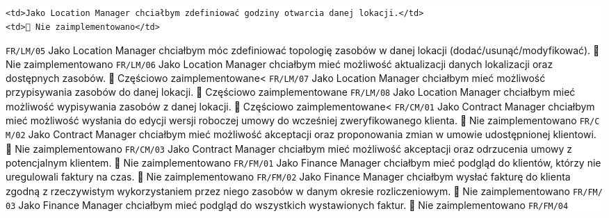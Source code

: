     <td>Jako Location Manager chciałbym zdefiniować godziny otwarcia danej lokacji.</td>
    <td>🔴 Nie zaimplementowano</td>
  </tr>
  <tr>
    <td><code>FR/LM/05</code></td>
    <td>Jako Location Manager chciałbym móc zdefiniować topologię zasobów w danej lokacji (dodać/usunąć/modyfikować).</td>
    <td>🔴 Nie zaimplementowano</td>
  </tr>
  <tr>
    <td><code>FR/LM/06</code></td>
    <td>Jako Location Manager chciałbym mieć możliwość aktualizacji danych lokalizacji oraz dostępnych zasobów.</td>
    <td>🔵 Częściowo zaimplementowane<</td>
  </tr>
    <tr>
    <td><code>FR/LM/07</code></td>
    <td>Jako Location Manager chciałbym mieć możliwość przypisywania zasobów do danej lokacji.</td>
    <td>🔵 Częściowo zaimplementowane</td>
  </tr>
  </tr>
    <tr>
    <td><code>FR/LM/08</code></td>
    <td>Jako Location Manager chciałbym mieć możliwość wypisywania zasobów z danej lokacji.</td>
    <td>🔵 Częściowo zaimplementowane<</td>
  </tr>
  <tr>
    <td><code>FR/CM/01</code></td>
    <td>Jako Contract Manager chciałbym mieć możliwość wysłania do edycji wersji roboczej umowy do wcześniej zweryfikowanego klienta.</td>
    <td>🔴 Nie zaimplementowano</td>
  </tr>
  <tr>
    <td><code>FR/CM/02</code></td>
    <td>Jako Contract Manager chciałbym mieć możliwość akceptacji oraz proponowania zmian w umowie udostępnionej klientowi.</td>
    <td>🔴 Nie zaimplementowano</td>
  </tr>
  <tr>
    <td><code>FR/CM/03</code></td>
    <td>Jako Contract Manager chciałbym mieć możliwość akceptacji oraz odrzucenia umowy z potencjalnym klientem.</td>
    <td>🔴 Nie zaimplementowano</td>
  </tr>
  <tr>
    <td><code>FR/FM/01</code></td>
    <td>Jako Finance Manager chciałbym mieć podgląd do klientów, którzy nie uregulowali faktury na czas.</td>
    <td>🔴 Nie zaimplementowano</td>
  </tr>
  <tr>
    <td><code>FR/FM/02</code></td>
    <td>Jako Finance Manager chciałbym wysłać fakturę do klienta zgodną z rzeczywistym wykorzystaniem przez niego zasobów w danym okresie rozliczeniowym.</td>
    <td>🔴 Nie zaimplementowano</td>
  </tr>
  <tr>
    <td><code>FR/FM/03</code></td>
    <td>Jako Finance Manager chciałbym mieć podgląd do wszystkich wystawionych faktur.</td>
    <td>🔴 Nie zaimplementowano</td>
  </tr>
  <tr>
    <td><code>FR/FM/04</code></td>